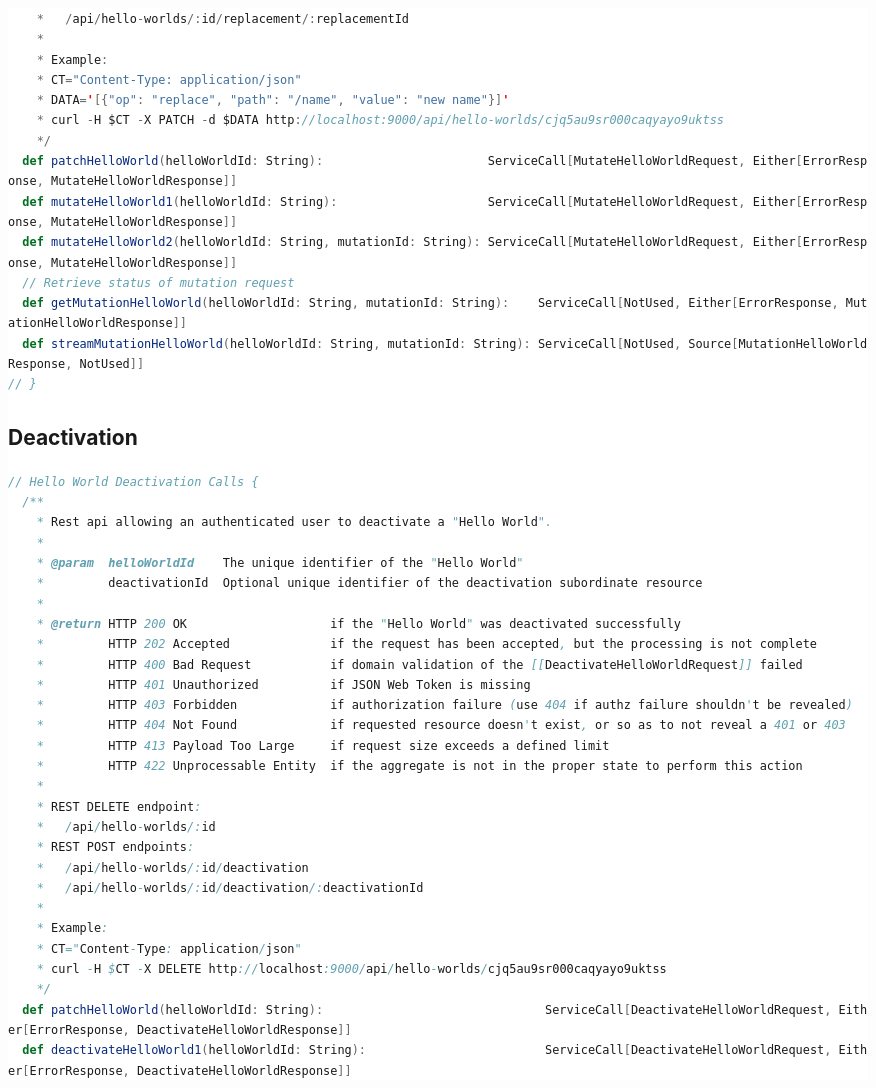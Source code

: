 ```scala
    *   /api/hello-worlds/:id/replacement/:replacementId
    *
    * Example:
    * CT="Content-Type: application/json"
    * DATA='[{"op": "replace", "path": "/name", "value": "new name"}]'
    * curl -H $CT -X PATCH -d $DATA http://localhost:9000/api/hello-worlds/cjq5au9sr000caqyayo9uktss
    */
  def patchHelloWorld(helloWorldId: String):                       ServiceCall[MutateHelloWorldRequest, Either[ErrorResponse, MutateHelloWorldResponse]]
  def mutateHelloWorld1(helloWorldId: String):                     ServiceCall[MutateHelloWorldRequest, Either[ErrorResponse, MutateHelloWorldResponse]]
  def mutateHelloWorld2(helloWorldId: String, mutationId: String): ServiceCall[MutateHelloWorldRequest, Either[ErrorResponse, MutateHelloWorldResponse]]
  // Retrieve status of mutation request
  def getMutationHelloWorld(helloWorldId: String, mutationId: String):    ServiceCall[NotUsed, Either[ErrorResponse, MutationHelloWorldResponse]]
  def streamMutationHelloWorld(helloWorldId: String, mutationId: String): ServiceCall[NotUsed, Source[MutationHelloWorldResponse, NotUsed]]
// }
```



Deactivation
------------



```scala
// Hello World Deactivation Calls {
  /**
    * Rest api allowing an authenticated user to deactivate a "Hello World".
    *
    * @param  helloWorldId    The unique identifier of the "Hello World"
    *         deactivationId  Optional unique identifier of the deactivation subordinate resource
    *
    * @return HTTP 200 OK                    if the "Hello World" was deactivated successfully
    *         HTTP 202 Accepted              if the request has been accepted, but the processing is not complete
    *         HTTP 400 Bad Request           if domain validation of the [[DeactivateHelloWorldRequest]] failed
    *         HTTP 401 Unauthorized          if JSON Web Token is missing
    *         HTTP 403 Forbidden             if authorization failure (use 404 if authz failure shouldn't be revealed)
    *         HTTP 404 Not Found             if requested resource doesn't exist, or so as to not reveal a 401 or 403
    *         HTTP 413 Payload Too Large     if request size exceeds a defined limit
    *         HTTP 422 Unprocessable Entity  if the aggregate is not in the proper state to perform this action
    *
    * REST DELETE endpoint:
    *   /api/hello-worlds/:id
    * REST POST endpoints:
    *   /api/hello-worlds/:id/deactivation
    *   /api/hello-worlds/:id/deactivation/:deactivationId
    *
    * Example:
    * CT="Content-Type: application/json"
    * curl -H $CT -X DELETE http://localhost:9000/api/hello-worlds/cjq5au9sr000caqyayo9uktss
    */
  def patchHelloWorld(helloWorldId: String):                               ServiceCall[DeactivateHelloWorldRequest, Either[ErrorResponse, DeactivateHelloWorldResponse]]
  def deactivateHelloWorld1(helloWorldId: String):                         ServiceCall[DeactivateHelloWorldRequest, Either[ErrorResponse, DeactivateHelloWorldResponse]]
```